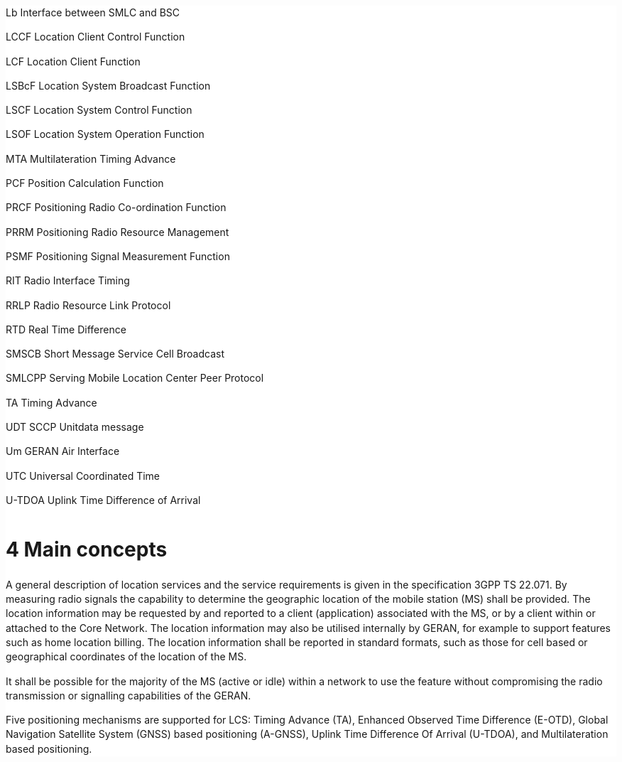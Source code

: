 Lb Interface between SMLC and BSC

LCCF Location Client Control Function

LCF Location Client Function

LSBcF Location System Broadcast Function

LSCF Location System Control Function

LSOF Location System Operation Function

MTA Multilateration Timing Advance

PCF Position Calculation Function

PRCF Positioning Radio Co-ordination Function

PRRM Positioning Radio Resource Management

PSMF Positioning Signal Measurement Function

RIT Radio Interface Timing

RRLP Radio Resource Link Protocol

RTD Real Time Difference

SMSCB Short Message Service Cell Broadcast

SMLCPP Serving Mobile Location Center Peer Protocol

TA Timing Advance

UDT SCCP Unitdata message

Um GERAN Air Interface

UTC Universal Coordinated Time

U-TDOA Uplink Time Difference of Arrival

4 Main concepts
===============

A general description of location services and the service requirements
is given in the specification 3GPP TS 22.071. By measuring radio signals
the capability to determine the geographic location of the mobile
station (MS) shall be provided. The location information may be
requested by and reported to a client (application) associated with the
MS, or by a client within or attached to the Core Network. The location
information may also be utilised internally by GERAN, for example to
support features such as home location billing. The location information
shall be reported in standard formats, such as those for cell based or
geographical coordinates of the location of the MS.

It shall be possible for the majority of the MS (active or idle) within
a network to use the feature without compromising the radio transmission
or signalling capabilities of the GERAN.

Five positioning mechanisms are supported for LCS: Timing Advance (TA),
Enhanced Observed Time Difference (E-OTD), Global Navigation Satellite
System (GNSS) based positioning (A-GNSS), Uplink Time Difference Of
Arrival (U-TDOA), and Multilateration based positioning.
